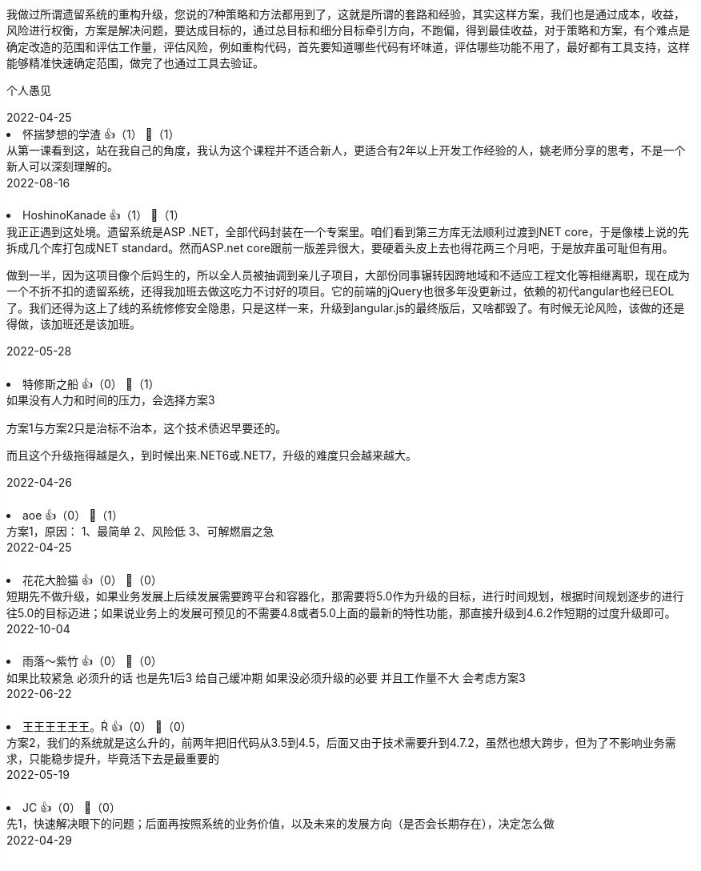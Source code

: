 我做过所谓遗留系统的重构升级，您说的7种策略和方法都用到了，这就是所谓的套路和经验，其实这样方案，我们也是通过成本，收益，风险进行权衡，方案是解决问题，要达成目标的，通过总目标和细分目标牵引方向，不跑偏，得到最佳收益，对于策略和方案，有个难点是确定改造的范围和评估工作量，评估风险，例如重构代码，首先要知道哪些代码有坏味道，评估哪些功能不用了，最好都有工具支持，这样能够精准快速确定范围，做完了也通过工具去验证。

个人愚见


</div>2022-04-25</li><br/><li><span>怀揣梦想的学渣</span> 👍（1） 💬（1）<div>从第一课看到这，站在我自己的角度，我认为这个课程并不适合新人，更适合有2年以上开发工作经验的人，姚老师分享的思考，不是一个新人可以深刻理解的。</div>2022-08-16</li><br/><li><span>HoshinoKanade</span> 👍（1） 💬（1）<div>我正正遇到这处境。遗留系统是ASP .NET，全部代码封装在一个专案里。咱们看到第三方库无法顺利过渡到NET core，于是像楼上说的先拆成几个库打包成NET standard。然而ASP.net core跟前一版差异很大，要硬着头皮上去也得花两三个月吧，于是放弃虽可耻但有用。

做到一半，因为这项目像个后妈生的，所以全人员被抽调到亲儿子项目，大部份同事辗转因跨地域和不适应工程文化等相继离职，现在成为一个不折不扣的遗留系统，还得我加班去做这吃力不讨好的项目。它的前端的jQuery也很多年没更新过，依赖的初代angular也经已EOL了。我们还得为这上了线的系统修修安全隐患，只是这样一来，升级到angular.js的最终版后，又啥都毁了。有时候无论风险，该做的还是得做，该加班还是该加班。</div>2022-05-28</li><br/><li><span>特修斯之船</span> 👍（0） 💬（1）<div>如果没有人力和时间的压力，会选择方案3

方案1与方案2只是治标不治本，这个技术债迟早要还的。

而且这个升级拖得越是久，到时候出来.NET6或.NET7，升级的难度只会越来越大。</div>2022-04-26</li><br/><li><span>aoe</span> 👍（0） 💬（1）<div>方案1，原因：
1、最简单
2、风险低
3、可解燃眉之急</div>2022-04-25</li><br/><li><span>花花大脸猫</span> 👍（0） 💬（0）<div>短期先不做升级，如果业务发展上后续发展需要跨平台和容器化，那需要将5.0作为升级的目标，进行时间规划，根据时间规划逐步的进行往5.0的目标迈进；如果说业务上的发展可预见的不需要4.8或者5.0上面的最新的特性功能，那直接升级到4.6.2作短期的过度升级即可。</div>2022-10-04</li><br/><li><span>雨落～紫竹</span> 👍（0） 💬（0）<div>如果比较紧急 必须升的话 也是先1后3 给自己缓冲期 如果没必须升级的必要 并且工作量不大 会考虑方案3</div>2022-06-22</li><br/><li><span>王王王王王王。</span> 👍（0） 💬（0）<div>方案2，我们的系统就是这么升的，前两年把旧代码从3.5到4.5，后面又由于技术需要升到4.7.2，虽然也想大跨步，但为了不影响业务需求，只能稳步提升，毕竟活下去是最重要的</div>2022-05-19</li><br/><li><span>JC</span> 👍（0） 💬（0）<div>先1，快速解决眼下的问题；后面再按照系统的业务价值，以及未来的发展方向（是否会长期存在），决定怎么做</div>2022-04-29</li><br/>
</ul>
